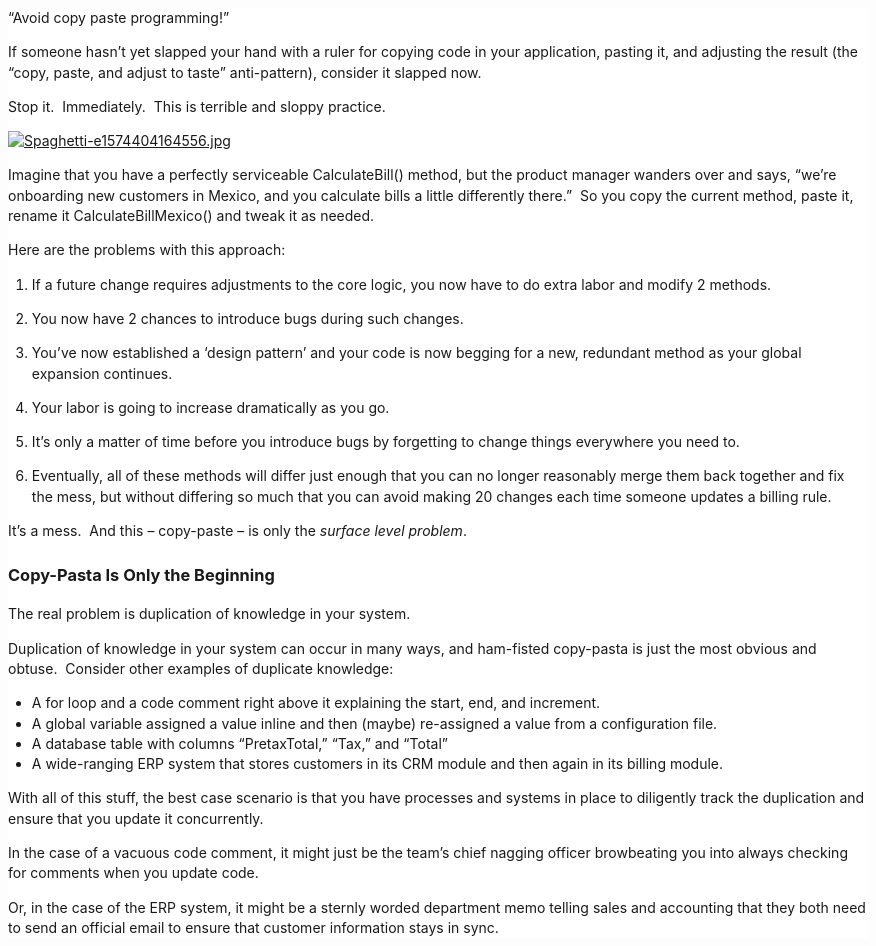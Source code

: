 “Avoid copy paste programming!”

If someone hasn’t yet slapped your hand with a ruler for copying code in your application, pasting it, and adjusting the result (the “copy, paste, and adjust to taste” anti-pattern), consider it slapped now.

Stop it.  Immediately.  This is terrible and sloppy practice.

[![Spaghetti-e1574404164556.jpg](../_resources/e4b086ea695a379d209a4c07f3b1c502.jpg)](https://daedtech.com/wp-content/uploads/2016/10/Spaghetti-e1476422712269.jpg)

Imagine that you have a perfectly serviceable CalculateBill() method, but the product manager wanders over and says, “we’re onboarding new customers in Mexico, and you calculate bills a little differently there.”  So you copy the current method, paste it, rename it CalculateBillMexico() and tweak it as needed.

Here are the problems with this approach:

1. If a future change requires adjustments to the core logic, you now have to do extra labor and modify 2 methods.

2. You now have 2 chances to introduce bugs during such changes.

3. You’ve now established a ‘design pattern’ and your code is now begging for a new, redundant method as your global expansion continues.

4. Your labor is going to increase dramatically as you go.

5. It’s only a matter of time before you introduce bugs by forgetting to change things everywhere you need to.

6. Eventually, all of these methods will differ just enough that you can no longer reasonably merge them back together and fix the mess, but without differing so much that you can avoid making 20 changes each time someone updates a billing rule.

It’s a mess.  And this – copy-paste – is only the *surface level problem*.

### Copy-Pasta Is Only the Beginning

The real problem is duplication of knowledge in your system.

Duplication of knowledge in your system can occur in many ways, and ham-fisted copy-pasta is just the most obvious and obtuse.  Consider other examples of duplicate knowledge:

- A for loop and a code comment right above it explaining the start, end, and increment.
- A global variable assigned a value inline and then (maybe) re-assigned a value from a configuration file.
- A database table with columns “PretaxTotal,” “Tax,” and “Total”
- A wide-ranging ERP system that stores customers in its CRM module and then again in its billing module.

With all of this stuff, the best case scenario is that you have processes and systems in place to diligently track the duplication and ensure that you update it concurrently.

In the case of a vacuous code comment, it might just be the team’s chief nagging officer browbeating you into always checking for comments when you update code.

Or, in the case of the ERP system, it might be a sternly worded department memo telling sales and accounting that they both need to send an official email to ensure that customer information stays in sync.

